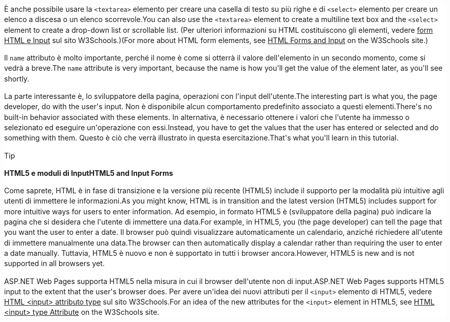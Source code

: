 <span data-ttu-id="26d4a-174">È anche possibile usare la `<textarea>` elemento per creare una casella di testo su più righe e di `<select>` elemento per creare un elenco a discesa o un elenco scorrevole.</span><span class="sxs-lookup"><span data-stu-id="26d4a-174">You can also use the `<textarea>` element to create a multiline text box and the `<select>` element to create a drop-down list or scrollable list.</span></span> <span data-ttu-id="26d4a-175">(Per ulteriori informazioni su HTML costituiscono gli elementi, vedere [form HTML e Input](http://www.w3schools.com/html/html_forms.asp) sul sito W3Schools.)</span><span class="sxs-lookup"><span data-stu-id="26d4a-175">(For more about HTML form elements, see [HTML Forms and Input](http://www.w3schools.com/html/html_forms.asp) on the W3Schools site.)</span></span>

<span data-ttu-id="26d4a-176">Il `name` attributo è molto importante, perché il nome è come si otterrà il valore dell'elemento in un secondo momento, come si vedrà a breve.</span><span class="sxs-lookup"><span data-stu-id="26d4a-176">The `name` attribute is very important, because the name is how you'll get the value of the element later, as you'll see shortly.</span></span>

<span data-ttu-id="26d4a-177">La parte interessante è, lo sviluppatore della pagina, operazioni con l'input dell'utente.</span><span class="sxs-lookup"><span data-stu-id="26d4a-177">The interesting part is what you, the page developer, do with the user's input.</span></span> <span data-ttu-id="26d4a-178">Non è disponibile alcun comportamento predefinito associato a questi elementi.</span><span class="sxs-lookup"><span data-stu-id="26d4a-178">There's no built-in behavior associated with these elements.</span></span> <span data-ttu-id="26d4a-179">In alternativa, è necessario ottenere i valori che l'utente ha immesso o selezionato ed eseguire un'operazione con essi.</span><span class="sxs-lookup"><span data-stu-id="26d4a-179">Instead, you have to get the values that the user has entered or selected and do something with them.</span></span> <span data-ttu-id="26d4a-180">Questo è ciò che verrà illustrato in questa esercitazione.</span><span class="sxs-lookup"><span data-stu-id="26d4a-180">That's what you'll learn in this tutorial.</span></span>

> [!TIP] 
> 
> <span data-ttu-id="26d4a-181">**HTML5 e moduli di Input**</span><span class="sxs-lookup"><span data-stu-id="26d4a-181">**HTML5 and Input Forms**</span></span>
> 
> <span data-ttu-id="26d4a-182">Come saprete, HTML è in fase di transizione e la versione più recente (HTML5) include il supporto per la modalità più intuitive agli utenti di immettere le informazioni.</span><span class="sxs-lookup"><span data-stu-id="26d4a-182">As you might know, HTML is in transition and the latest version (HTML5) includes support for more intuitive ways for users to enter information.</span></span> <span data-ttu-id="26d4a-183">Ad esempio, in formato HTML5 è (sviluppatore della pagina) può indicare la pagina che si desidera che l'utente di immettere una data.</span><span class="sxs-lookup"><span data-stu-id="26d4a-183">For example, in HTML5, you (the page developer) can tell the page that you want the user to enter a date.</span></span> <span data-ttu-id="26d4a-184">Il browser può quindi visualizzare automaticamente un calendario, anziché richiedere all'utente di immettere manualmente una data.</span><span class="sxs-lookup"><span data-stu-id="26d4a-184">The browser can then automatically display a calendar rather than requiring the user to enter a date manually.</span></span> <span data-ttu-id="26d4a-185">Tuttavia, HTML5 è nuovo e non è supportato in tutti i browser ancora.</span><span class="sxs-lookup"><span data-stu-id="26d4a-185">However, HTML5 is new and is not supported in all browsers yet.</span></span>
> 
> <span data-ttu-id="26d4a-186">ASP.NET Web Pages supporta HTML5 nella misura in cui il browser dell'utente non di input.</span><span class="sxs-lookup"><span data-stu-id="26d4a-186">ASP.NET Web Pages supports HTML5 input to the extent that the user's browser does.</span></span> <span data-ttu-id="26d4a-187">Per avere un'idea dei nuovi attributi per il `<input>` elemento di HTML5, vedere [HTML &lt;input&gt; attributo type](http://www.w3schools.com/html/html_form_input_types.asp) sul sito W3Schools.</span><span class="sxs-lookup"><span data-stu-id="26d4a-187">For an idea of the new attributes for the `<input>` element in HTML5, see [HTML &lt;input&gt; type Attribute](http://www.w3schools.com/html/html_form_input_types.asp) on the W3Schools site.</span></span>
